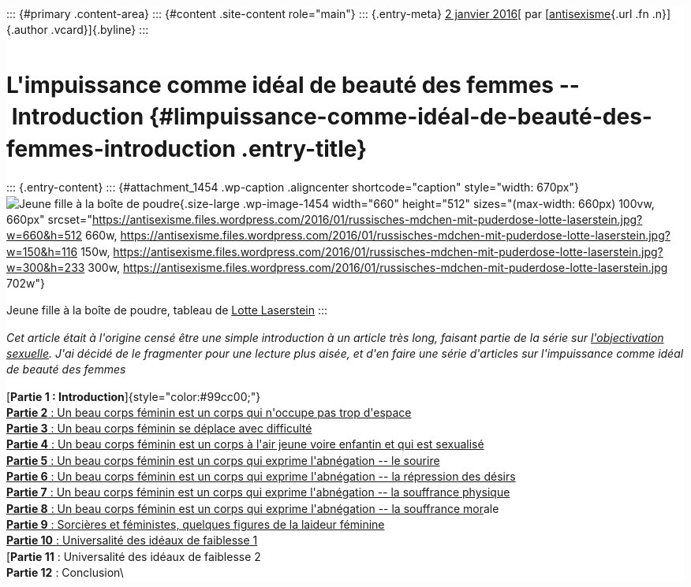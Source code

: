 ::: {#primary .content-area}
::: {#content .site-content role="main"}
::: {.entry-meta}
[2 janvier
2016](https://antisexisme.net/2016/01/02/impuissance-01/ "11 h 49 min")[
par
[[antisexisme](https://antisexisme.net/author/antisexisme/ "Voir tous les articles par antisexisme"){.url
.fn .n}]{.author .vcard}]{.byline}
:::

L'impuissance comme idéal de beauté des femmes -- Introduction {#limpuissance-comme-idéal-de-beauté-des-femmes-introduction .entry-title}
==============================================================

::: {.entry-content}
::: {#attachment_1454 .wp-caption .aligncenter shortcode="caption" style="width: 670px"}
![Jeune fille à la boîte de
poudre](https://antisexisme.files.wordpress.com/2016/01/russisches-mdchen-mit-puderdose-lotte-laserstein.jpg?w=660&h=512){.size-large
.wp-image-1454 width="660" height="512"
sizes="(max-width: 660px) 100vw, 660px"
srcset="https://antisexisme.files.wordpress.com/2016/01/russisches-mdchen-mit-puderdose-lotte-laserstein.jpg?w=660&h=512 660w, https://antisexisme.files.wordpress.com/2016/01/russisches-mdchen-mit-puderdose-lotte-laserstein.jpg?w=150&h=116 150w, https://antisexisme.files.wordpress.com/2016/01/russisches-mdchen-mit-puderdose-lotte-laserstein.jpg?w=300&h=233 300w, https://antisexisme.files.wordpress.com/2016/01/russisches-mdchen-mit-puderdose-lotte-laserstein.jpg 702w"}

Jeune fille à la boîte de poudre, tableau de [Lotte
Laserstein](https://en.wikipedia.org/wiki/Lotte_Laserstein)
:::

*Cet article était à l'origine censé être une simple introduction à un
article très long, faisant partie de la série sur [l'objectivation
sexuelle](https://antisexisme.wordpress.com/category/objectivation-sexuelle-2/).
J'ai décidé de le fragmenter pour une lecture plus aisée, et d'en faire
une série d'articles sur l'impuissance comme idéal de beauté des femmes*

[**Partie 1 : Introduction**]{style="color:#99cc00;"}[\
](https://antisexisme.net/2016/01/02/impuissance-01/)[**Partie 2** : Un
beau corps féminin est un corps qui n'occupe pas trop d'espace\
](https://antisexisme.net/2016/01/11/impuissance-02)[**Partie 3** : Un
beau corps féminin se déplace avec difficulté\
](https://antisexisme.net/2016/01/23/impuissance-03/)[**Partie 4** : Un
beau corps féminin est un corps à l'air jeune voire enfantin et qui est
sexualisé\
](https://antisexisme.net/2016/02/06/impuissance-04/)[**Partie 5** : Un
beau corps féminin est un corps qui exprime l'abnégation -- le sourire\
](https://antisexisme.net/2016/02/21/impuissance-05/)[**Partie 6** : Un
beau corps féminin est un corps qui exprime l'abnégation -- la
répression des désirs\
](https://antisexisme.net/2016/03/05/impuissance-06/)[**Partie 7** : Un
beau corps féminin est un corps qui exprime l'abnégation -- la
souffrance
physique](https://antisexisme.net/2017/03/19/douleur-physique/)\
[**Partie 8** : Un beau corps féminin est un corps qui exprime
l'abnégation -- la souffrance
mor](https://antisexisme.net/2017/03/19/douleur-physique/)ale\
[**Partie 9** : Sorcières et féministes, quelques figures de la laideur
féminine\
](https://antisexisme.net/2016/03/19/impuissance09/)[**Partie 10** :
Universalité des idéaux de faiblesse
1](https://antisexisme.net/2017/04/06/universalite-1/)\
[**Partie 11** : Universalité des idéaux de faiblesse 2\
**Partie 12** : Conclusion\